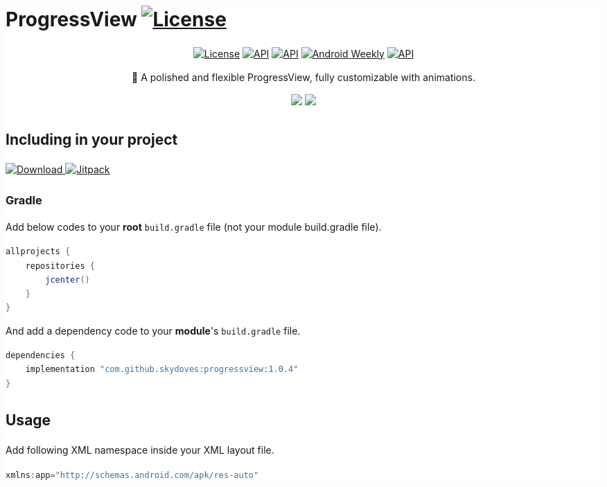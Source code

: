 # ProgressView <a href="https://github.com/skydoves"><img alt="License" src="https://img.shields.io/static/v1?label=GitHub&message=skydoves&color=C51162"/>

<p align="center">
  <a href="https://opensource.org/licenses/Apache-2.0"><img alt="License" src="https://img.shields.io/badge/License-Apache%202.0-blue.svg"/></a>
  <a href="https://android-arsenal.com/api?level=16"><img alt="API" src="https://img.shields.io/badge/API-16%2B-brightgreen.svg?style=flat"/></a>
  <a href="https://travis-ci.org/skydoves/ProgressView"><img alt="API" src="https://travis-ci.org/skydoves/ProgressView.svg?branch=master"/></a>
  <a href="https://androidweekly.net/issues/issue-376"><img alt="Android Weekly" src="https://img.shields.io/badge/Android%20Weekly-%23376-orange"/></a>
  <a href="https://skydoves.github.io/libraries/progressview/javadoc/progressview/com.skydoves.progressview/index.html"><img alt="API" src="https://img.shields.io/badge/Javadoc-ProgressView-yellow"/></a>
</p>

<p align="center">
🌊 A polished and flexible ProgressView, fully customizable with animations.
</p>

<p align="center">
<img src="https://user-images.githubusercontent.com/24237865/63502889-6916f300-c509-11e9-893a-d634f1c6a850.gif" width="32%"/>
<img src="https://user-images.githubusercontent.com/24237865/63537603-182aed00-c551-11e9-95ea-08e25517f046.gif" width="32%"/>
</p>

## Including in your project
[![Download](https://api.bintray.com/packages/devmagician/maven/progressview/images/download.svg) ](https://bintray.com/devmagician/maven/progressview/_latestVersion)
[![Jitpack](https://jitpack.io/v/skydoves/ProgressView.svg)](https://jitpack.io/#skydoves/ProgressView)
### Gradle 
Add below codes to your **root** `build.gradle` file (not your module build.gradle file).
```gradle
allprojects {
    repositories {
        jcenter()
    }
}
```
And add a dependency code to your **module**'s `build.gradle` file.
```gradle
dependencies {
    implementation "com.github.skydoves:progressview:1.0.4"
}
```

## Usage
Add following XML namespace inside your XML layout file.

```gradle
xmlns:app="http://schemas.android.com/apk/res-auto"
```
